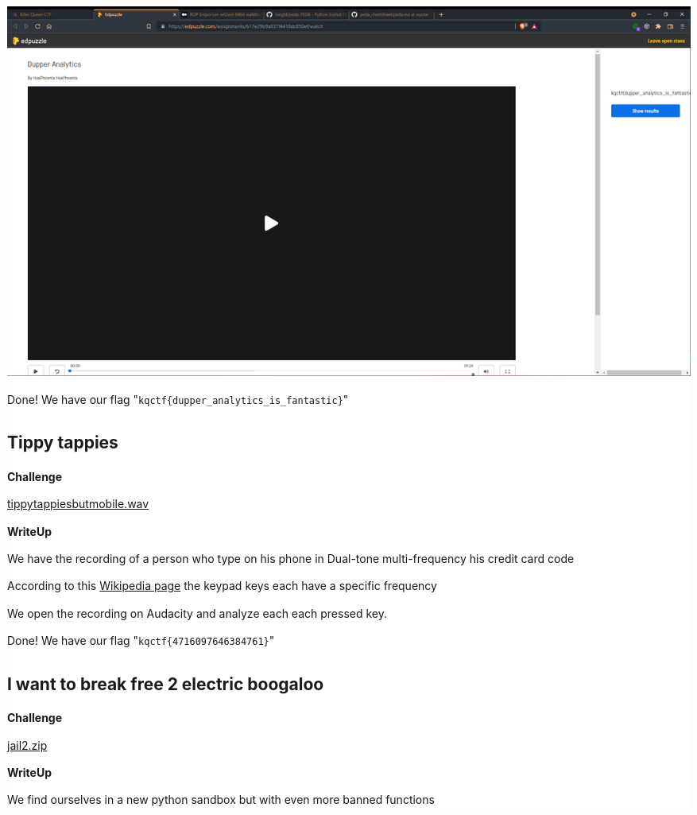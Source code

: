 <img src="Dupper Analytics.png" />

Done! We have our flag "`kqctf{dupper_analytics_is_fantastic}`"

## Tippy tappies

**Challenge**

[tippytappiesbutmobile.wav](./tippytappiesbutmobile.wav)

**WriteUp**

We have the recording of a person who type on his phone in Dual-tone multi-frequency his credit card code

According to this [Wikipedia page](https://en.wikipedia.org/wiki/Dual-tone_multi-frequency_signaling#Keypad) the keypad keys each have a specific frequency

We open the recording on Audacity and analyze each each pressed key.

Done! We have our flag "`kqctf{4716097646384761}`"

## I want to break free 2 electric boogaloo

**Challenge**

[jail2.zip](./jail2.zip)

**WriteUp**

We find ourselves in a new python sandbox but with even more banned functions

